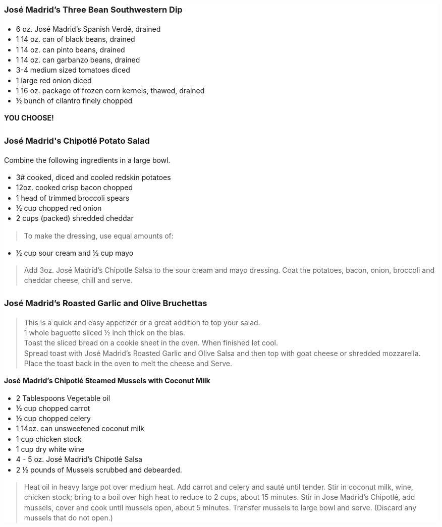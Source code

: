 ### José Madrid’s Three Bean Southwestern Dip

- 6 oz. José Madrid’s Spanish Verdé, drained   
- 1 14 oz. can of black beans, drained   
- 1 14 oz. can pinto beans, drained   
- 1 14 oz. can garbanzo beans, drained   
- 3-4 medium sized tomatoes diced   
- 1 large red onion diced   
- 1 16 oz. package of frozen corn kernels, thawed, drained   
- ½ bunch of cilantro finely chopped 

**YOU CHOOSE!**

### **José Madrid's Chipotlé Potato Salad**  
Combine the following ingredients in a large bowl.  
- 3# cooked, diced and cooled redskin potatoes   
- 12oz. cooked crisp bacon chopped   
- 1 head of trimmed broccoli spears   
- ½ cup chopped red onion   
- 2 cups (packed) shredded cheddar   
> To make the dressing, use equal amounts of:  
- ½ cup sour cream and ½ cup mayo  
  
> Add 3oz. José Madrid’s Chipotle Salsa to the sour cream and mayo dressing. Coat the potatoes, bacon, onion, broccoli and cheddar cheese, chill and serve.

### ****José** Madrid’s Roasted Garlic and Olive Bruchettas**  
> This is a quick and easy appetizer or a great addition to top your salad.  
> 1 whole baguette sliced ½ inch thick on the bias.   
> Toast the sliced bread on a cookie sheet in the oven. When finished let cool.  
> Spread toast with José Madrid’s Roasted Garlic and Olive Salsa and then top with goat cheese or shredded mozzarella. Place the toast back in the oven to melt the cheese and Serve.

**José** **Madrid’s Chipotlé Steamed Mussels with Coconut Milk**  
- 2 Tablespoons Vegetable oil   
- ½ cup chopped carrot   
- ½ cup chopped celery   
- 1 14oz. can unsweetened coconut milk   
- 1 cup chicken stock   
- 1 cup dry white wine   
- 4 - 5 oz. José Madrid’s Chipotlé Salsa    
- 2 ½ pounds of Mussels scrubbed and debearded.   
> Heat oil in heavy large pot over medium heat. Add carrot and celery and sauté until tender. Stir in coconut milk, wine, chicken stock; bring to a boil over high heat to reduce to 2 cups, about 15 minutes. Stir in Jose Madrid’s Chipotlé, add mussels, cover and cook until mussels open, about 5 minutes. Transfer mussels to large bowl and serve. (Discard any mussels that do not open.)